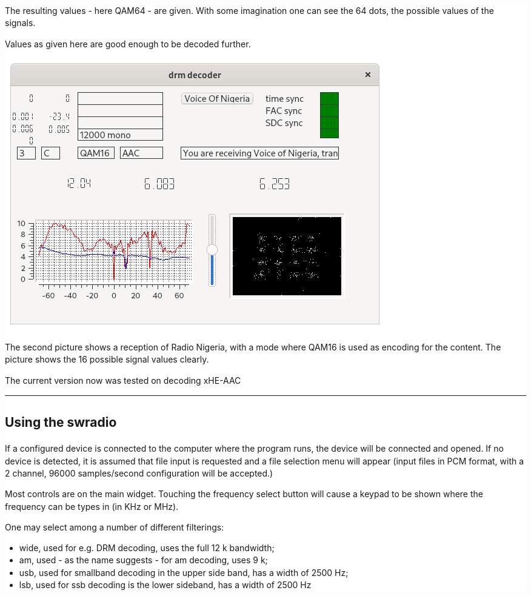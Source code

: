 The resulting values - here QAM64 - are given. With some imagination
one can see the 64 dots, the possible values of the signals.

Values as given here are good enough to be decoded further.

![swradio-8](/swradio-picture-drm-2.png?raw=true)

The second picture shows a reception of Radio Nigeria, with a mode
where QAM16 is used as encoding for the content. The picture shows the
16 possible signal values clearly.

The current version now was tested on decoding xHE-AAC

--------------------------------------------------------------------------
Using the swradio
---------------------------------------------------------------------------

If a configured device is connected to the computer where the program runs,
the device will be connected and opened. If no device is detected,
it is assumed that file input is requested and a file selection
menu will appear (input files in PCM format, with a 2 channel,
96000 samples/second configuration will be accepted.)

Most controls are on the main widget. Touching the frequency select
button will cause a keypad to be shown where the frequency can be
types in (in KHz or MHz).

One may select among a number of different filterings:
* wide, used for e.g. DRM decoding, uses the full 12 k bandwidth;
* am, used - as the name suggests - for am decoding, uses 9 k;
* usb, used for smallband decoding in the upper side band, has a width of 2500 Hz;
* lsb, used for ssb decoding is the lower sideband, has a width of 2500 Hz
